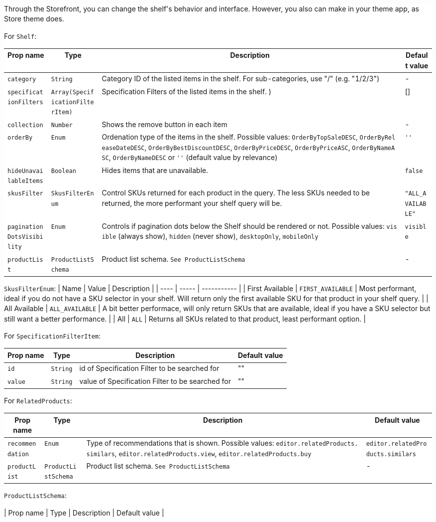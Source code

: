 Through the Storefront, you can change the shelf's behavior and interface. However, you also can make in your theme app, as Store theme does.

For `Shelf`:

| Prop name                  | Type                             | Description                                                                                                                                                                                                                                            | Default value     |
| -------------------------- | -------------------------------- | ------------------------------------------------------------------------------------------------------------------------------------------------------------------------------------------------------------------------------------------------------ | ----------------- |
| `category`                 | `String`                         | Category ID of the listed items in the shelf. For sub-categories, use "/" (e.g. "1/2/3")                                                                                                                                                               | -                 |
| `specificationFilters`     | `Array(SpecificationFilterItem)` | Specification Filters of the listed items in the shelf. )                                                                                                                                                                                              | []                |
| `collection`               | `Number`                         | Shows the remove button in each item                                                                                                                                                                                                                   | -                 |
| `orderBy`                  | `Enum`                           | Ordenation type of the items in the shelf. Possible values: `OrderByTopSaleDESC`, `OrderByReleaseDateDESC`, `OrderByBestDiscountDESC`, `OrderByPriceDESC`, `OrderByPriceASC`, `OrderByNameASC`, `OrderByNameDESC` or `''` (default value by relevance) | `''`              |
| `hideUnavailableItems`     | `Boolean`                        | Hides items that are unavailable.                                                                                                                                                                                                                      | `false`           |
| `skusFilter`               | `SkusFilterEnum`                 | Control SKUs returned for each product in the query. The less SKUs needed to be returned, the more performant your shelf query will be.                                                                                                                | `"ALL_AVAILABLE"` |
| `paginationDotsVisibility` | `Enum`                           | Controls if pagination dots below the Shelf should be rendered or not. Possible values: `visible` (always show), `hidden` (never show), `desktopOnly`, `mobileOnly`                                                                                    | `visible`         |
| `productList`              | `ProductListSchema`              | Product list schema. `See ProductListSchema`                                                                                                                                                                                                           | -                 |

`SkusFilterEnum`:
| Name | Value | Description |
| ---- | ----- | ----------- |
| First Available | `FIRST_AVAILABLE` | Most performant, ideal if you do not have a SKU selector in your shelf. Will return only the first available SKU for that product in your shelf query. |
| All Available | `ALL_AVAILABLE` | A bit better performace, will only return SKUs that are available, ideal if you have a SKU selector but still want a better performance. |
| All | `ALL` | Returns all SKUs related to that product, least performant option. |

For `SpecificationFilterItem`:

| Prop name | Type     | Description                                      | Default value |
| --------- | -------- | ------------------------------------------------ | ------------- |
| `id`      | `String` | id of Specification Filter to be searched for    | ""            |
| `value`   | `String` | value of Specification Filter to be searched for | ""            |

For `RelatedProducts`:

| Prop name        | Type                | Description                                                                                                                                            | Default value                     |
| ---------------- | ------------------- | ------------------------------------------------------------------------------------------------------------------------------------------------------ | --------------------------------- |
| `recommendation` | `Enum`              | Type of recommendations that is shown. Possible values: `editor.relatedProducts.similars`, `editor.relatedProducts.view`, `editor.relatedProducts.buy` | `editor.relatedProducts.similars` |
| `productList`    | `ProductListSchema` | Product list schema. `See ProductListSchema`                                                                                                           | -                                 |

`ProductListSchema`:

| Prop name         | Type      | Description                                                                                                                                                                                                                                                                          | Default value |